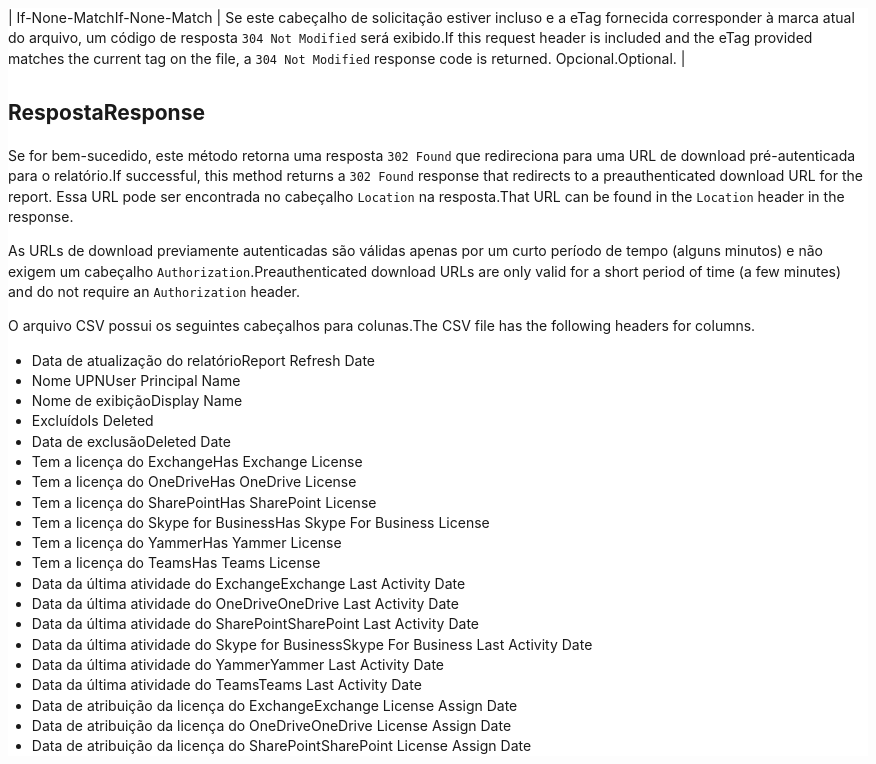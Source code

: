 | <span data-ttu-id="98cd5-143">If-None-Match</span><span class="sxs-lookup"><span data-stu-id="98cd5-143">If-None-Match</span></span> | <span data-ttu-id="98cd5-144">Se este cabeçalho de solicitação estiver incluso e a eTag fornecida corresponder à marca atual do arquivo, um código de resposta `304 Not Modified` será exibido.</span><span class="sxs-lookup"><span data-stu-id="98cd5-144">If this request header is included and the eTag provided matches the current tag on the file, a `304 Not Modified` response code is returned.</span></span> <span data-ttu-id="98cd5-145">Opcional.</span><span class="sxs-lookup"><span data-stu-id="98cd5-145">Optional.</span></span> |

## <a name="response"></a><span data-ttu-id="98cd5-146">Resposta</span><span class="sxs-lookup"><span data-stu-id="98cd5-146">Response</span></span>

<span data-ttu-id="98cd5-147">Se for bem-sucedido, este método retorna uma resposta `302 Found` que redireciona para uma URL de download pré-autenticada para o relatório.</span><span class="sxs-lookup"><span data-stu-id="98cd5-147">If successful, this method returns a `302 Found` response that redirects to a preauthenticated download URL for the report.</span></span> <span data-ttu-id="98cd5-148">Essa URL pode ser encontrada no cabeçalho `Location` na resposta.</span><span class="sxs-lookup"><span data-stu-id="98cd5-148">That URL can be found in the `Location` header in the response.</span></span>

<span data-ttu-id="98cd5-149">As URLs de download previamente autenticadas são válidas apenas por um curto período de tempo (alguns minutos) e não exigem um cabeçalho `Authorization`.</span><span class="sxs-lookup"><span data-stu-id="98cd5-149">Preauthenticated download URLs are only valid for a short period of time (a few minutes) and do not require an `Authorization` header.</span></span>

<span data-ttu-id="98cd5-150">O arquivo CSV possui os seguintes cabeçalhos para colunas.</span><span class="sxs-lookup"><span data-stu-id="98cd5-150">The CSV file has the following headers for columns.</span></span>

- <span data-ttu-id="98cd5-151">Data de atualização do relatório</span><span class="sxs-lookup"><span data-stu-id="98cd5-151">Report Refresh Date</span></span>
- <span data-ttu-id="98cd5-152">Nome UPN</span><span class="sxs-lookup"><span data-stu-id="98cd5-152">User Principal Name</span></span>
- <span data-ttu-id="98cd5-153">Nome de exibição</span><span class="sxs-lookup"><span data-stu-id="98cd5-153">Display Name</span></span>
- <span data-ttu-id="98cd5-154">Excluído</span><span class="sxs-lookup"><span data-stu-id="98cd5-154">Is Deleted</span></span>
- <span data-ttu-id="98cd5-155">Data de exclusão</span><span class="sxs-lookup"><span data-stu-id="98cd5-155">Deleted Date</span></span>
- <span data-ttu-id="98cd5-156">Tem a licença do Exchange</span><span class="sxs-lookup"><span data-stu-id="98cd5-156">Has Exchange License</span></span>
- <span data-ttu-id="98cd5-157">Tem a licença do OneDrive</span><span class="sxs-lookup"><span data-stu-id="98cd5-157">Has OneDrive License</span></span>
- <span data-ttu-id="98cd5-158">Tem a licença do SharePoint</span><span class="sxs-lookup"><span data-stu-id="98cd5-158">Has SharePoint License</span></span>
- <span data-ttu-id="98cd5-159">Tem a licença do Skype for Business</span><span class="sxs-lookup"><span data-stu-id="98cd5-159">Has Skype For Business License</span></span>
- <span data-ttu-id="98cd5-160">Tem a licença do Yammer</span><span class="sxs-lookup"><span data-stu-id="98cd5-160">Has Yammer License</span></span>
- <span data-ttu-id="98cd5-161">Tem a licença do Teams</span><span class="sxs-lookup"><span data-stu-id="98cd5-161">Has Teams License</span></span>
- <span data-ttu-id="98cd5-162">Data da última atividade do Exchange</span><span class="sxs-lookup"><span data-stu-id="98cd5-162">Exchange Last Activity Date</span></span>
- <span data-ttu-id="98cd5-163">Data da última atividade do OneDrive</span><span class="sxs-lookup"><span data-stu-id="98cd5-163">OneDrive Last Activity Date</span></span>
- <span data-ttu-id="98cd5-164">Data da última atividade do SharePoint</span><span class="sxs-lookup"><span data-stu-id="98cd5-164">SharePoint Last Activity Date</span></span>
- <span data-ttu-id="98cd5-165">Data da última atividade do Skype for Business</span><span class="sxs-lookup"><span data-stu-id="98cd5-165">Skype For Business Last Activity Date</span></span>
- <span data-ttu-id="98cd5-166">Data da última atividade do Yammer</span><span class="sxs-lookup"><span data-stu-id="98cd5-166">Yammer Last Activity Date</span></span>
- <span data-ttu-id="98cd5-167">Data da última atividade do Teams</span><span class="sxs-lookup"><span data-stu-id="98cd5-167">Teams Last Activity Date</span></span>
- <span data-ttu-id="98cd5-168">Data de atribuição da licença do Exchange</span><span class="sxs-lookup"><span data-stu-id="98cd5-168">Exchange License Assign Date</span></span>
- <span data-ttu-id="98cd5-169">Data de atribuição da licença do OneDrive</span><span class="sxs-lookup"><span data-stu-id="98cd5-169">OneDrive License Assign Date</span></span>
- <span data-ttu-id="98cd5-170">Data de atribuição da licença do SharePoint</span><span class="sxs-lookup"><span data-stu-id="98cd5-170">SharePoint License Assign Date</span></span>